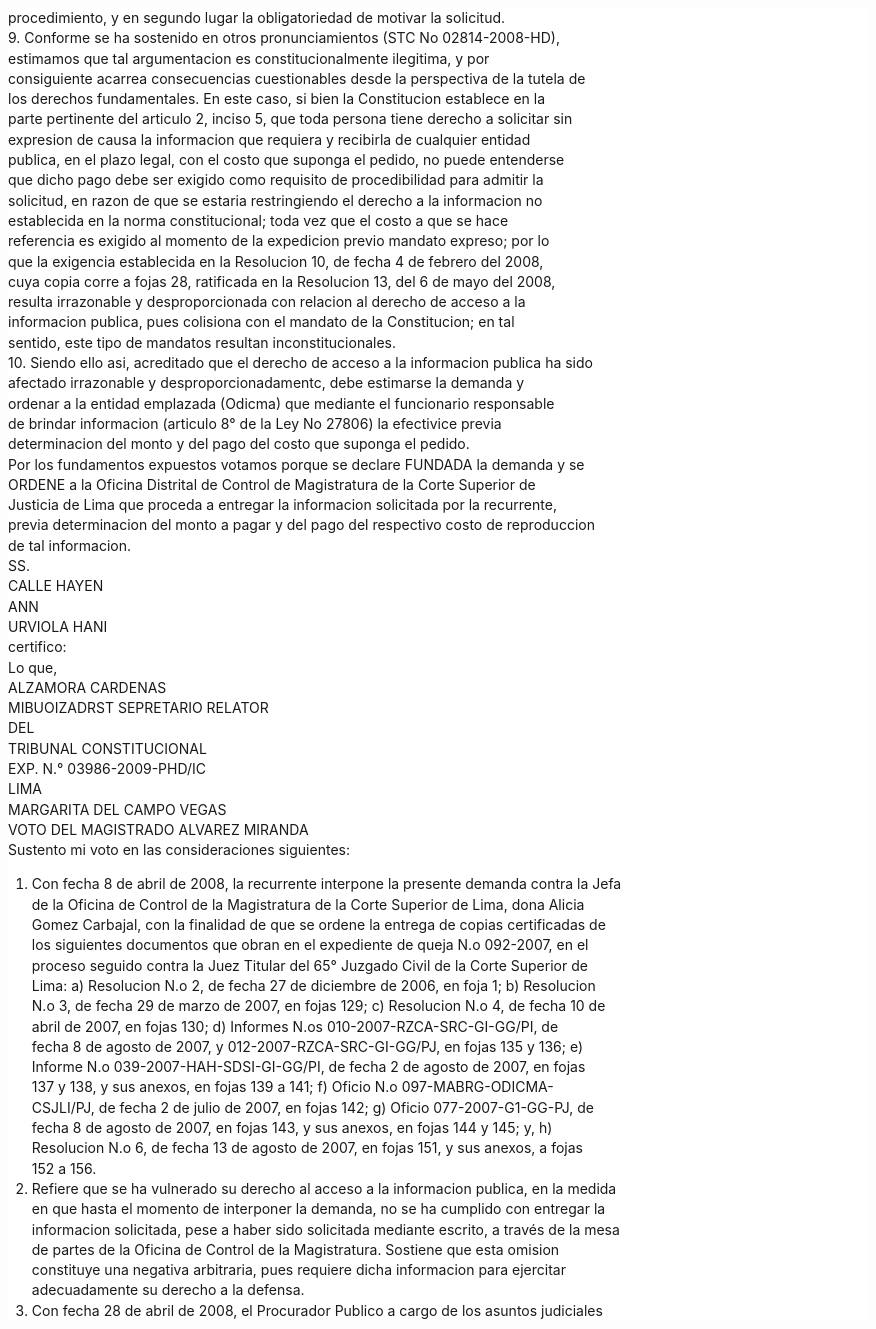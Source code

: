 procedimiento, y en segundo lugar la obligatoriedad de motivar la solicitud.  
9. Conforme se ha sostenido en otros pronunciamientos (STC No 02814-2008-HD),  
estimamos que tal argumentacion es constitucionalmente ilegitima, y por  
consiguiente acarrea consecuencias cuestionables desde la perspectiva de la tutela de  
los derechos fundamentales. En este caso, si bien la Constitucion establece en la  
parte pertinente del articulo 2, inciso 5, que toda persona tiene derecho a solicitar sin  
expresion de causa la informacion que requiera y recibirla de cualquier entidad  
publica, en el plazo legal, con el costo que suponga el pedido, no puede entenderse  
que dicho pago debe ser exigido como requisito de procedibilidad para admitir la  
solicitud, en razon de que se estaria restringiendo el derecho a la informacion no  
establecida en la norma constitucional; toda vez que el costo a que se hace  
referencia es exigido al momento de la expedicion previo mandato expreso; por lo  
que la exigencia establecida en la Resolucion 10, de fecha 4 de febrero del 2008,  
cuya copia corre a fojas 28, ratificada en la Resolucion 13, del 6 de mayo del 2008,  
resulta irrazonable y desproporcionada con relacion al derecho de acceso a la  
informacion publica, pues colisiona con el mandato de la Constitucion; en tal  
sentido, este tipo de mandatos resultan inconstitucionales.  
10. Siendo ello asi, acreditado que el derecho de acceso a la informacion publica ha sido  
afectado irrazonable y desproporcionadamentc, debe estimarse la demanda y  
ordenar a la entidad emplazada (Odicma) que mediante el funcionario responsable  
de brindar informacion (articulo 8° de la Ley No 27806) la efectivice previa  
determinacion del monto y del pago del costo que suponga el pedido.  
Por los fundamentos expuestos votamos porque se declare FUNDADA la demanda y se  
ORDENE a la Oficina Distrital de Control de Magistratura de la Corte Superior de  
Justicia de Lima que proceda a entregar la informacion solicitada por la recurrente,  
previa determinacion del monto a pagar y del pago del respectivo costo de reproduccion  
de tal informacion.  
SS.  
CALLE HAYEN  
ANN  
URVIOLA HANI  
certifico:  
Lo que,  
ALZAMORA CARDENAS  
MIBUOIZADRST SEPRETARIO RELATOR  
DEL  
TRIBUNAL CONSTITUCIONAL  
EXP. N.° 03986-2009-PHD/IC  
LIMA  
MARGARITA DEL CAMPO VEGAS  
VOTO DEL MAGISTRADO ALVAREZ MIRANDA  
Sustento mi voto en las consideraciones siguientes:  
1. Con fecha 8 de abril de 2008, la recurrente interpone la presente demanda contra la Jefa  
de la Oficina de Control de la Magistratura de la Corte Superior de Lima, dona Alicia  
Gomez Carbajal, con la finalidad de que se ordene la entrega de copias certificadas de  
los siguientes documentos que obran en el expediente de queja N.o 092-2007, en el  
proceso seguido contra la Juez Titular del 65° Juzgado Civil de la Corte Superior de  
Lima: a) Resolucion N.o 2, de fecha 27 de diciembre de 2006, en foja 1; b) Resolucion  
N.o 3, de fecha 29 de marzo de 2007, en fojas 129; c) Resolucion N.o 4, de fecha 10 de  
abril de 2007, en fojas 130; d) Informes N.os 010-2007-RZCA-SRC-GI-GG/PI, de  
fecha 8 de agosto de 2007, y 012-2007-RZCA-SRC-GI-GG/PJ, en fojas 135 y 136; e)  
Informe N.o 039-2007-HAH-SDSI-GI-GG/PI, de fecha 2 de agosto de 2007, en fojas  
137 y 138, y sus anexos, en fojas 139 a 141; f) Oficio N.o 097-MABRG-ODICMA-  
CSJLI/PJ, de fecha 2 de julio de 2007, en fojas 142; g) Oficio 077-2007-G1-GG-PJ, de  
fecha 8 de agosto de 2007, en fojas 143, y sus anexos, en fojas 144 y 145; y, h)  
Resolucion N.o 6, de fecha 13 de agosto de 2007, en fojas 151, y sus anexos, a fojas  
152 a 156.  
2. Refiere que se ha vulnerado su derecho al acceso a la informacion publica, en la medida  
en que hasta el momento de interponer la demanda, no se ha cumplido con entregar la  
informacion solicitada, pese a haber sido solicitada mediante escrito, a través de la mesa  
de partes de la Oficina de Control de la Magistratura. Sostiene que esta omision  
constituye una negativa arbitraria, pues requiere dicha informacion para ejercitar  
adecuadamente su derecho a la defensa.  
3. Con fecha 28 de abril de 2008, el Procurador Publico a cargo de los asuntos judiciales  